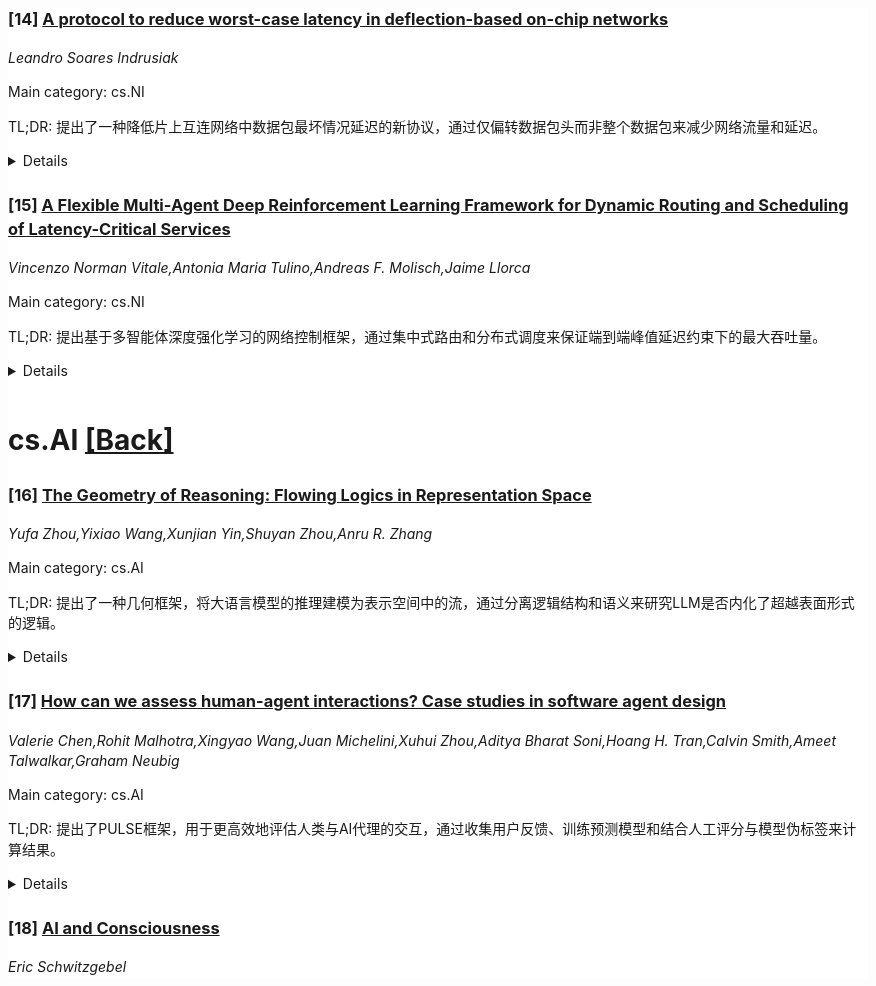 
### [14] [A protocol to reduce worst-case latency in deflection-based on-chip networks](https://arxiv.org/abs/2510.11361)
*Leandro Soares Indrusiak*

Main category: cs.NI

TL;DR: 提出了一种降低片上互连网络中数据包最坏情况延迟的新协议，通过仅偏转数据包头而非整个数据包来减少网络流量和延迟。


<details><summary>Details</summary></details>


### [15] [A Flexible Multi-Agent Deep Reinforcement Learning Framework for Dynamic Routing and Scheduling of Latency-Critical Services](https://arxiv.org/abs/2510.11535)
*Vincenzo Norman Vitale,Antonia Maria Tulino,Andreas F. Molisch,Jaime Llorca*

Main category: cs.NI

TL;DR: 提出基于多智能体深度强化学习的网络控制框架，通过集中式路由和分布式调度来保证端到端峰值延迟约束下的最大吞吐量。


<details><summary>Details</summary></details>


<div id='cs.AI'></div>

# cs.AI [[Back]](#toc)

### [16] [The Geometry of Reasoning: Flowing Logics in Representation Space](https://arxiv.org/abs/2510.09782)
*Yufa Zhou,Yixiao Wang,Xunjian Yin,Shuyan Zhou,Anru R. Zhang*

Main category: cs.AI

TL;DR: 提出了一种几何框架，将大语言模型的推理建模为表示空间中的流，通过分离逻辑结构和语义来研究LLM是否内化了超越表面形式的逻辑。


<details><summary>Details</summary></details>


### [17] [How can we assess human-agent interactions? Case studies in software agent design](https://arxiv.org/abs/2510.09801)
*Valerie Chen,Rohit Malhotra,Xingyao Wang,Juan Michelini,Xuhui Zhou,Aditya Bharat Soni,Hoang H. Tran,Calvin Smith,Ameet Talwalkar,Graham Neubig*

Main category: cs.AI

TL;DR: 提出了PULSE框架，用于更高效地评估人类与AI代理的交互，通过收集用户反馈、训练预测模型和结合人工评分与模型伪标签来计算结果。


<details><summary>Details</summary></details>


### [18] [AI and Consciousness](https://arxiv.org/abs/2510.09858)
*Eric Schwitzgebel*
